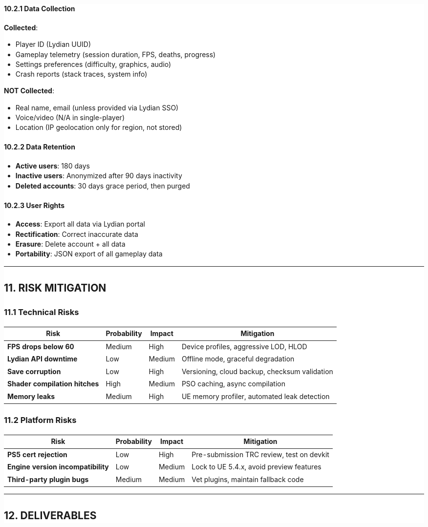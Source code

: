 #### 10.2.1 Data Collection
**Collected**:
- Player ID (Lydian UUID)
- Gameplay telemetry (session duration, FPS, deaths, progress)
- Settings preferences (difficulty, graphics, audio)
- Crash reports (stack traces, system info)

**NOT Collected**:
- Real name, email (unless provided via Lydian SSO)
- Voice/video (N/A in single-player)
- Location (IP geolocation only for region, not stored)

#### 10.2.2 Data Retention
- **Active users**: 180 days
- **Inactive users**: Anonymized after 90 days inactivity
- **Deleted accounts**: 30 days grace period, then purged

#### 10.2.3 User Rights
- **Access**: Export all data via Lydian portal
- **Rectification**: Correct inaccurate data
- **Erasure**: Delete account + all data
- **Portability**: JSON export of all gameplay data

---

## 11. RISK MITIGATION

### 11.1 Technical Risks
| Risk | Probability | Impact | Mitigation |
|------|-------------|--------|------------|
| **FPS drops below 60** | Medium | High | Device profiles, aggressive LOD, HLOD |
| **Lydian API downtime** | Low | Medium | Offline mode, graceful degradation |
| **Save corruption** | Low | High | Versioning, cloud backup, checksum validation |
| **Shader compilation hitches** | High | Medium | PSO caching, async compilation |
| **Memory leaks** | Medium | High | UE memory profiler, automated leak detection |

### 11.2 Platform Risks
| Risk | Probability | Impact | Mitigation |
|------|-------------|--------|------------|
| **PS5 cert rejection** | Low | High | Pre-submission TRC review, test on devkit |
| **Engine version incompatibility** | Low | Medium | Lock to UE 5.4.x, avoid preview features |
| **Third-party plugin bugs** | Medium | Medium | Vet plugins, maintain fallback code |

---

## 12. DELIVERABLES
